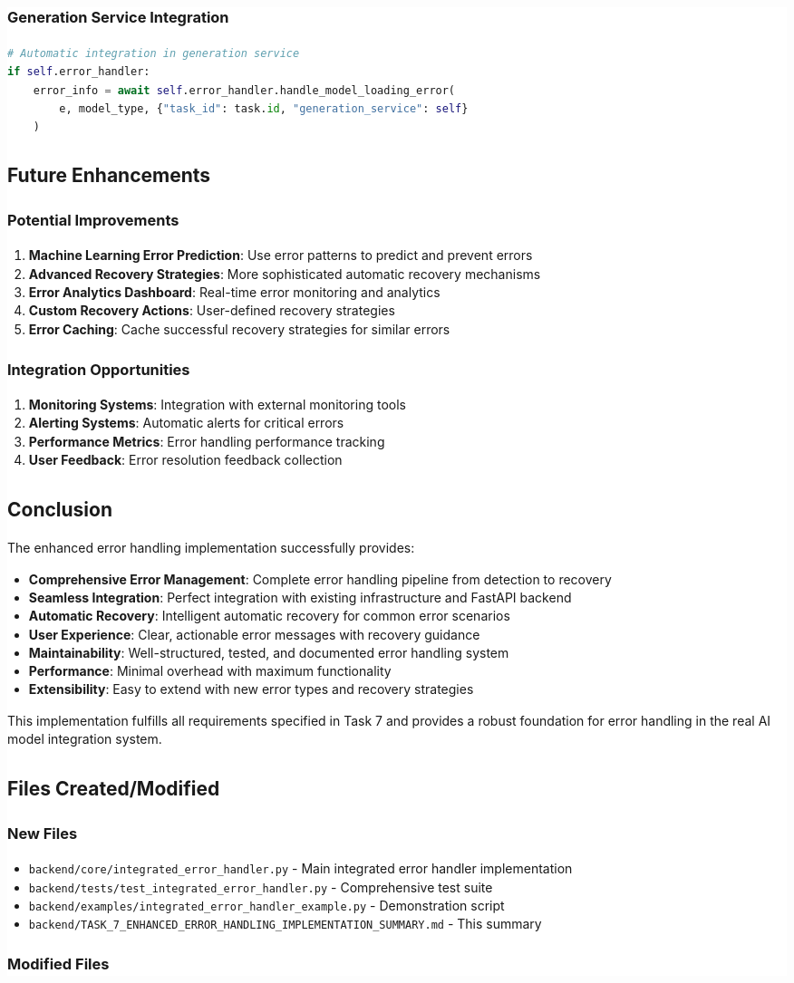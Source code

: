 ### Generation Service Integration

```python
# Automatic integration in generation service
if self.error_handler:
    error_info = await self.error_handler.handle_model_loading_error(
        e, model_type, {"task_id": task.id, "generation_service": self}
    )
```

## Future Enhancements

### Potential Improvements

1. **Machine Learning Error Prediction**: Use error patterns to predict and prevent errors
2. **Advanced Recovery Strategies**: More sophisticated automatic recovery mechanisms
3. **Error Analytics Dashboard**: Real-time error monitoring and analytics
4. **Custom Recovery Actions**: User-defined recovery strategies
5. **Error Caching**: Cache successful recovery strategies for similar errors

### Integration Opportunities

1. **Monitoring Systems**: Integration with external monitoring tools
2. **Alerting Systems**: Automatic alerts for critical errors
3. **Performance Metrics**: Error handling performance tracking
4. **User Feedback**: Error resolution feedback collection

## Conclusion

The enhanced error handling implementation successfully provides:

- **Comprehensive Error Management**: Complete error handling pipeline from detection to recovery
- **Seamless Integration**: Perfect integration with existing infrastructure and FastAPI backend
- **Automatic Recovery**: Intelligent automatic recovery for common error scenarios
- **User Experience**: Clear, actionable error messages with recovery guidance
- **Maintainability**: Well-structured, tested, and documented error handling system
- **Performance**: Minimal overhead with maximum functionality
- **Extensibility**: Easy to extend with new error types and recovery strategies

This implementation fulfills all requirements specified in Task 7 and provides a robust foundation for error handling in the real AI model integration system.

## Files Created/Modified

### New Files

- `backend/core/integrated_error_handler.py` - Main integrated error handler implementation
- `backend/tests/test_integrated_error_handler.py` - Comprehensive test suite
- `backend/examples/integrated_error_handler_example.py` - Demonstration script
- `backend/TASK_7_ENHANCED_ERROR_HANDLING_IMPLEMENTATION_SUMMARY.md` - This summary

### Modified Files
